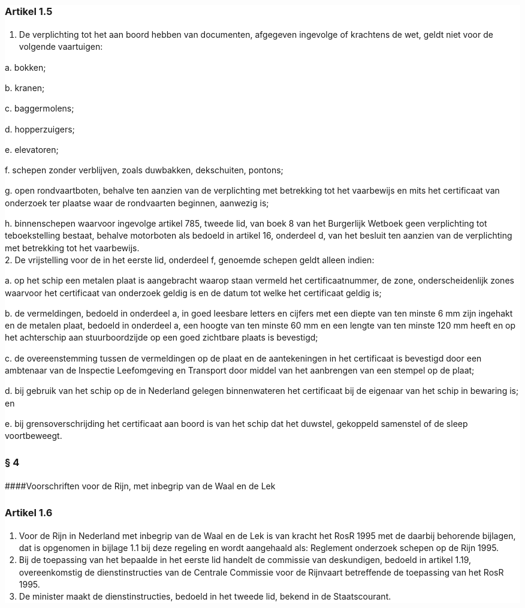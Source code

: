 ### Artikel  1.5  

1.  De verplichting tot het aan boord hebben van documenten, afgegeven ingevolge of krachtens de wet, geldt niet voor de volgende vaartuigen: 

a. bokken;  

b. kranen;  

c. baggermolens;  

d. hopperzuigers;  

e. elevatoren;  

f. schepen zonder verblijven, zoals duwbakken, dekschuiten, pontons;  

g. open rondvaartboten, behalve ten aanzien van de verplichting met betrekking tot het vaarbewijs en mits het certificaat van onderzoek ter plaatse waar de rondvaarten beginnen, aanwezig is;  

h. binnenschepen waarvoor ingevolge artikel 785, tweede lid, van boek 8 van het Burgerlijk Wetboek geen verplichting tot teboekstelling bestaat, behalve motorboten als bedoeld in artikel 16, onderdeel d, van het besluit ten aanzien van de verplichting met betrekking tot het vaarbewijs.     
2.  De vrijstelling voor de in het eerste lid, onderdeel f, genoemde schepen geldt alleen indien: 

a. op het schip een metalen plaat is aangebracht waarop staan vermeld het certificaatnummer, de zone, onderscheidenlijk zones waarvoor het certificaat van onderzoek geldig is en de datum tot welke het certificaat geldig is;  

b. de vermeldingen, bedoeld in onderdeel a, in goed leesbare letters en cijfers met een diepte van ten minste 6 mm zijn ingehakt en de metalen plaat, bedoeld in onderdeel a, een hoogte van ten minste 60 mm en een lengte van ten minste 120 mm heeft en op het achterschip aan stuurboordzijde op een goed zichtbare plaats is bevestigd;  

c. de overeenstemming tussen de vermeldingen op de plaat en de aantekeningen in het certificaat is bevestigd door een ambtenaar van de Inspectie Leefomgeving en Transport door middel van het aanbrengen van een stempel op de plaat;  

d. bij gebruik van het schip op de in Nederland gelegen binnenwateren het certificaat bij de eigenaar van het schip in bewaring is; en  

e. bij grensoverschrijding het certificaat aan boord is van het schip dat het duwstel, gekoppeld samenstel of de sleep voortbeweegt.     

### §  4  

####Voorschriften voor de Rijn, met inbegrip van de Waal en de Lek

### Artikel  1.6  

1.  Voor de Rijn in Nederland met inbegrip van de Waal en de Lek is van kracht het RosR 1995 met de daarbij behorende bijlagen, dat is opgenomen in bijlage 1.1 bij deze regeling en wordt aangehaald als: Reglement onderzoek schepen op de Rijn 1995.   
2.  Bij de toepassing van het bepaalde in het eerste lid handelt de commissie van deskundigen, bedoeld in artikel 1.19, overeenkomstig de dienstinstructies van de Centrale Commissie voor de Rijnvaart betreffende de toepassing van het RosR 1995.   
3.  De minister maakt de dienstinstructies, bedoeld in het tweede lid, bekend in de Staatscourant.   
